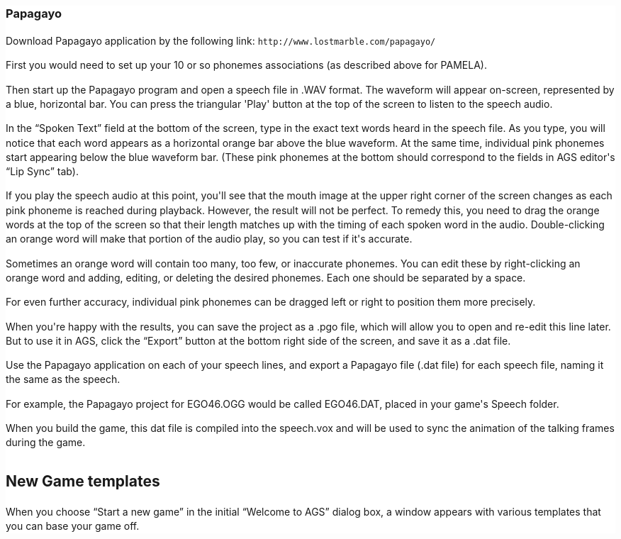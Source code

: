 ### Papagayo

Download Papagayo application by the following link:
`http://www.lostmarble.com/papagayo/`

First you would need to set up your 10 or so phonemes associations (as
described above for PAMELA).

Then start up the Papagayo program and open a speech file in .WAV
format. The waveform will appear on-screen, represented by a blue,
horizontal bar. You can press the triangular 'Play' button at the top of
the screen to listen to the speech audio.

In the “Spoken Text” field at the bottom of the screen, type in the
exact text words heard in the speech file. As you type, you will notice
that each word appears as a horizontal orange bar above the blue
waveform. At the same time, individual pink phonemes start appearing
below the blue waveform bar. (These pink phonemes at the bottom should
correspond to the fields in AGS editor's “Lip Sync” tab).

If you play the speech audio at this point, you'll see that the mouth
image at the upper right corner of the screen changes as each pink
phoneme is reached during playback. However, the result will not be
perfect. To remedy this, you need to drag the orange words at the top of
the screen so that their length matches up with the timing of each
spoken word in the audio. Double-clicking an orange word will make that
portion of the audio play, so you can test if it's accurate.

Sometimes an orange word will contain too many, too few, or inaccurate
phonemes. You can edit these by right-clicking an orange word and
adding, editing, or deleting the desired phonemes. Each one should be
separated by a space.

For even further accuracy, individual pink phonemes can be dragged left
or right to position them more precisely.

When you're happy with the results, you can save the project as a .pgo
file, which will allow you to open and re-edit this line later. But to
use it in AGS, click the “Export” button at the bottom right side of the
screen, and save it as a .dat file.

Use the Papagayo application on each of your speech lines, and export a
Papagayo file (.dat file) for each speech file, naming it the same as
the speech.

For example, the Papagayo project for EGO46.OGG would be called
EGO46.DAT, placed in your game's Speech folder.

When you build the game, this dat file is compiled into the speech.vox
and will be used to sync the animation of the talking frames during the
game.

New Game templates
------------------

When you choose “Start a new game” in the initial “Welcome to AGS”
dialog box, a window appears with various templates that you can base
your game off.
